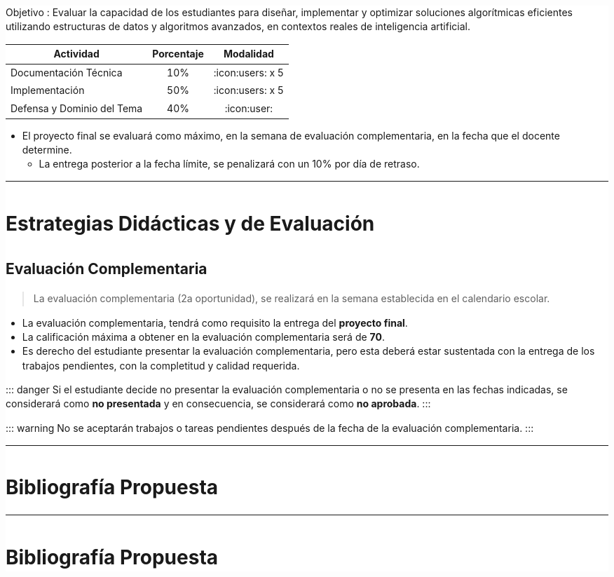 Objetivo
: Evaluar la capacidad de los estudiantes para diseñar, implementar y optimizar soluciones algorítmicas eficientes utilizando estructuras de datos y algoritmos avanzados, en contextos reales de inteligencia artificial.

| Actividad                  | Porcentaje |    Modalidad     |
| -------------------------- | :--------: | :--------------: |
| Documentación Técnica      |    10%     | :icon:users: x 5 |
| Implementación             |    50%     | :icon:users: x 5 |
| Defensa y Dominio del Tema |    40%     |   :icon:user:    |

- El proyecto final se evaluará como máximo, en la semana de evaluación complementaria, en la fecha que el docente determine.
  - La entrega posterior a la fecha límite, se penalizará con un 10% por día de retraso.

---

# Estrategias Didácticas y de Evaluación

## Evaluación Complementaria

> La evaluación complementaria (2a oportunidad), se realizará en la semana establecida en el calendario escolar.

- La evaluación complementaria, tendrá como requisito la entrega del **proyecto final**.
- La calificación máxima a obtener en la evaluación complementaria será de **70**.
- Es derecho del estudiante presentar la evaluación complementaria, pero esta deberá estar sustentada con la entrega de los trabajos pendientes, con la completitud y calidad requerida.

::: danger
Si el estudiante decide no presentar la evaluación complementaria o no se presenta en las fechas indicadas, se considerará como **no presentada** y en consecuencia, se considerará como **no aprobada**.
:::

::: warning
No se aceptarán trabajos o tareas pendientes después de la fecha de la evaluación complementaria.
:::

---



# Bibliografía Propuesta

---



# Bibliografía Propuesta
